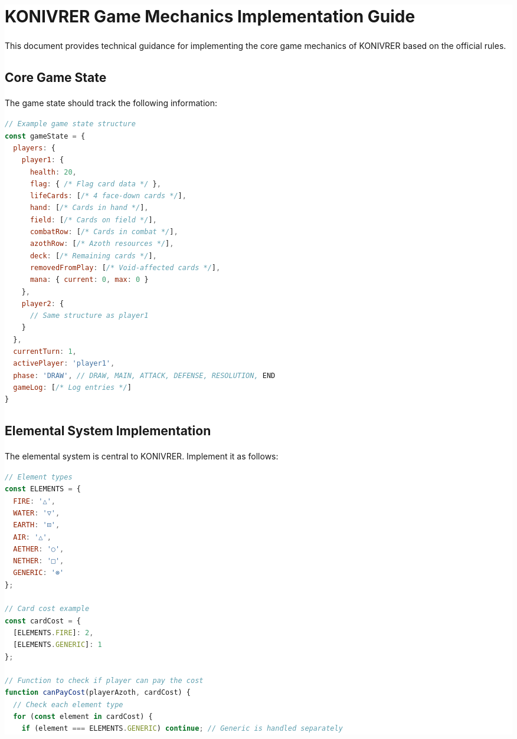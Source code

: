 # KONIVRER Game Mechanics Implementation Guide

This document provides technical guidance for implementing the core game mechanics of KONIVRER based on the official rules.

## Core Game State

The game state should track the following information:

```javascript
// Example game state structure
const gameState = {
  players: {
    player1: {
      health: 20,
      flag: { /* Flag card data */ },
      lifeCards: [/* 4 face-down cards */],
      hand: [/* Cards in hand */],
      field: [/* Cards on field */],
      combatRow: [/* Cards in combat */],
      azothRow: [/* Azoth resources */],
      deck: [/* Remaining cards */],
      removedFromPlay: [/* Void-affected cards */],
      mana: { current: 0, max: 0 }
    },
    player2: {
      // Same structure as player1
    }
  },
  currentTurn: 1,
  activePlayer: 'player1',
  phase: 'DRAW', // DRAW, MAIN, ATTACK, DEFENSE, RESOLUTION, END
  gameLog: [/* Log entries */]
}
```

## Elemental System Implementation

The elemental system is central to KONIVRER. Implement it as follows:

```javascript
// Element types
const ELEMENTS = {
  FIRE: '△',
  WATER: '▽',
  EARTH: '⊡',
  AIR: '△',
  AETHER: '○',
  NETHER: '□',
  GENERIC: '⊗'
};

// Card cost example
const cardCost = {
  [ELEMENTS.FIRE]: 2,
  [ELEMENTS.GENERIC]: 1
};

// Function to check if player can pay the cost
function canPayCost(playerAzoth, cardCost) {
  // Check each element type
  for (const element in cardCost) {
    if (element === ELEMENTS.GENERIC) continue; // Generic is handled separately
```